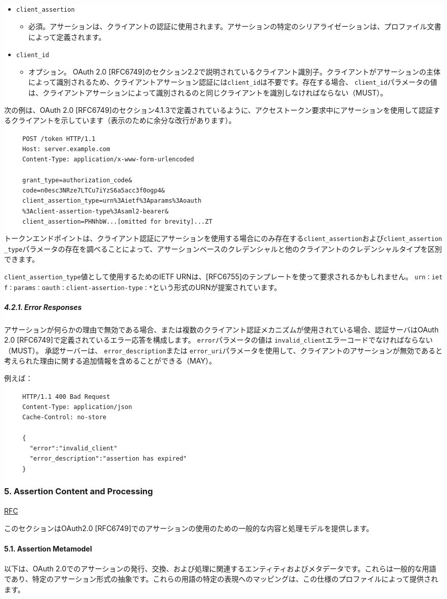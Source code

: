   - `client_assertion`
    - 必須。アサーションは、クライアントの認証に使用されます。アサーションの特定のシリアライゼーションは、プロファイル文書によって定義されます。

  - `client_id`
    - オプション。 OAuth 2.0 [RFC6749]のセクション2.2で説明されているクライアント識別子。クライアントがアサーションの主体によって識別されるため、クライアントアサーション認証には`client_id`は不要です。存在する場合、 `client_id`パラメータの値は、クライアントアサーションによって識別されるのと同じクライアントを識別しなければならない（MUST）。

  次の例は、OAuth 2.0 [RFC6749]のセクション4.1.3で定義されているように、アクセストークン要求中にアサーションを使用して認証するクライアントを示しています（表示のために余分な改行があります）。

```
     POST /token HTTP/1.1
     Host: server.example.com
     Content-Type: application/x-www-form-urlencoded

     grant_type=authorization_code&
     code=n0esc3NRze7LTCu7iYzS6a5acc3f0ogp4&
     client_assertion_type=urn%3Aietf%3Aparams%3Aoauth
     %3Aclient-assertion-type%3Asaml2-bearer&
     client_assertion=PHNhbW...[omitted for brevity]...ZT
```

  トークンエンドポイントは、クライアント認証にアサーションを使用する場合にのみ存在する`client_assertion`および`client_assertion_type`パラメータの存在を調べることによって、アサーションベースのクレデンシャルと他のクライアントのクレデンシャルタイプを区別できます。

  `client_assertion_type`値として使用するためのIETF URNは、[RFC6755]のテンプレートを使って要求されるかもしれません。 `urn：ietf：params：oauth：client-assertion-type：*`という形式のURNが提案されています。

##### 4.2.1.  Error Responses

  アサーションが何らかの理由で無効である場合、または複数のクライアント認証メカニズムが使用されている場合、認証サーバはOAuth 2.0 [RFC6749]で定義されているエラー応答を構成します。 `error`パラメータの値は `invalid_client`エラーコードでなければならない（MUST）。 承認サーバーは、 `error_description`または `error_uri`パラメータを使用して、クライアントのアサーションが無効であると考えられた理由に関する追加情報を含めることができる（MAY）。

  例えば：

```
     HTTP/1.1 400 Bad Request
     Content-Type: application/json
     Cache-Control: no-store

     {
       "error":"invalid_client"
       "error_description":"assertion has expired"
     }
```

### 5. Assertion Content and Processing

  [RFC](https://tools.ietf.org/html/rfc7521#section-5)

  このセクションはOAuth2.0 [RFC6749]でのアサーションの使用のための一般的な内容と処理モデルを提供します。

#### 5.1. Assertion Metamodel

  以下は、OAuth 2.0でのアサーションの発行、交換、および処理に関連するエンティティおよびメタデータです。これらは一般的な用語であり、特定のアサーション形式の抽象です。これらの用語の特定の表現へのマッピングは、この仕様のプロファイルによって提供されます。
